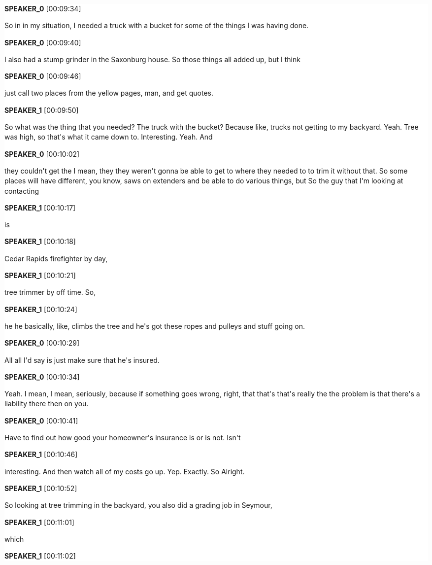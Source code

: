 **SPEAKER_0** [00:09:34]

So in in my situation, I needed a truck with a bucket for some of the things I was having done.

**SPEAKER_0** [00:09:40]

I also had a stump grinder in the Saxonburg house. So those things all added up, but I think

**SPEAKER_0** [00:09:46]

just call two places from the yellow pages, man, and get quotes.

**SPEAKER_1** [00:09:50]

So what was the thing that you needed? The truck with the bucket? Because like, trucks not getting to my backyard. Yeah. Tree was high, so that's what it came down to. Interesting. Yeah. And

**SPEAKER_0** [00:10:02]

they couldn't get the I mean, they they weren't gonna be able to get to where they needed to to trim it without that. So some places will have different, you know, saws on extenders and be able to do various things, but So the guy that I'm looking at contacting

**SPEAKER_1** [00:10:17]

is

**SPEAKER_1** [00:10:18]

Cedar Rapids firefighter by day,

**SPEAKER_1** [00:10:21]

tree trimmer by off time. So,

**SPEAKER_1** [00:10:24]

he he basically, like, climbs the tree and he's got these ropes and pulleys and stuff going on.

**SPEAKER_0** [00:10:29]

All all I'd say is just make sure that he's insured.

**SPEAKER_0** [00:10:34]

Yeah. I mean, I mean, seriously, because if something goes wrong, right, that that's that's really the the problem is that there's a liability there then on you.

**SPEAKER_0** [00:10:41]

Have to find out how good your homeowner's insurance is or is not. Isn't

**SPEAKER_1** [00:10:46]

interesting. And then watch all of my costs go up. Yep. Exactly. So Alright.

**SPEAKER_1** [00:10:52]

So looking at tree trimming in the backyard, you also did a grading job in Seymour,

**SPEAKER_1** [00:11:01]

which

**SPEAKER_1** [00:11:02]
